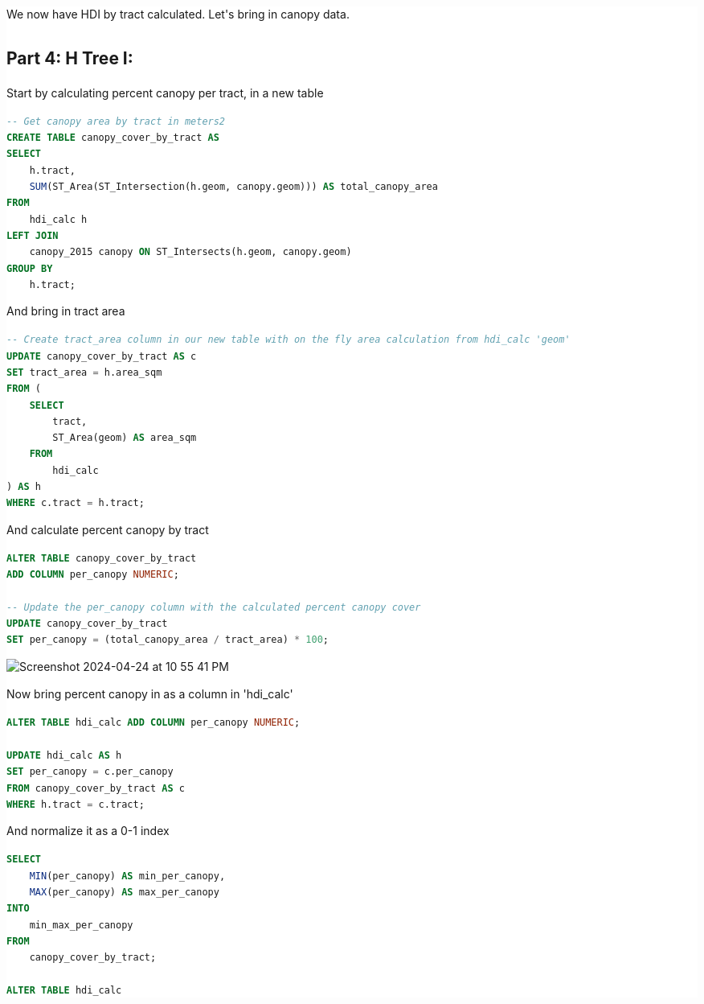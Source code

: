 We now have HDI by tract calculated. Let's bring in canopy data. 

## Part 4: H Tree I:

Start by calculating percent canopy per tract, in a new table

```sql
-- Get canopy area by tract in meters2
CREATE TABLE canopy_cover_by_tract AS
SELECT
    h.tract,
    SUM(ST_Area(ST_Intersection(h.geom, canopy.geom))) AS total_canopy_area
FROM
    hdi_calc h
LEFT JOIN
    canopy_2015 canopy ON ST_Intersects(h.geom, canopy.geom)
GROUP BY
    h.tract;
```
And bring in tract area

```sql
-- Create tract_area column in our new table with on the fly area calculation from hdi_calc 'geom'
UPDATE canopy_cover_by_tract AS c
SET tract_area = h.area_sqm
FROM (
    SELECT 
        tract,
        ST_Area(geom) AS area_sqm
    FROM 
        hdi_calc
) AS h
WHERE c.tract = h.tract;
```

And calculate percent canopy by tract
```sql
ALTER TABLE canopy_cover_by_tract
ADD COLUMN per_canopy NUMERIC;

-- Update the per_canopy column with the calculated percent canopy cover
UPDATE canopy_cover_by_tract
SET per_canopy = (total_canopy_area / tract_area) * 100;
```

<img width="501" alt="Screenshot 2024-04-24 at 10 55 41 PM" src="https://github.com/andrews-j/IDCE-376_FinalProject/assets/26927475/b78f4b7a-469b-43d3-a874-7cd28cb38598">

Now bring percent canopy in as a column in 'hdi_calc'
```sql
ALTER TABLE hdi_calc ADD COLUMN per_canopy NUMERIC;

UPDATE hdi_calc AS h
SET per_canopy = c.per_canopy
FROM canopy_cover_by_tract AS c
WHERE h.tract = c.tract;
```
And normalize it as a 0-1 index
```sql
SELECT
    MIN(per_canopy) AS min_per_canopy,
    MAX(per_canopy) AS max_per_canopy
INTO
    min_max_per_canopy
FROM
    canopy_cover_by_tract;

ALTER TABLE hdi_calc
```
